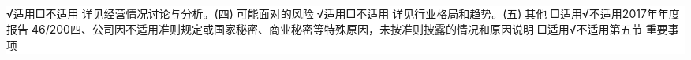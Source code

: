 √适用□不适用
详见经营情况讨论与分析。(四)
可能面对的风险
√适用□不适用
详见行业格局和趋势。(五)
其他
□适用√不适用2017年年度报告
46/200四、公司因不适用准则规定或国家秘密、商业秘密等特殊原因，未按准则披露的情况和原因说明
□适用√不适用第五节
重要事项